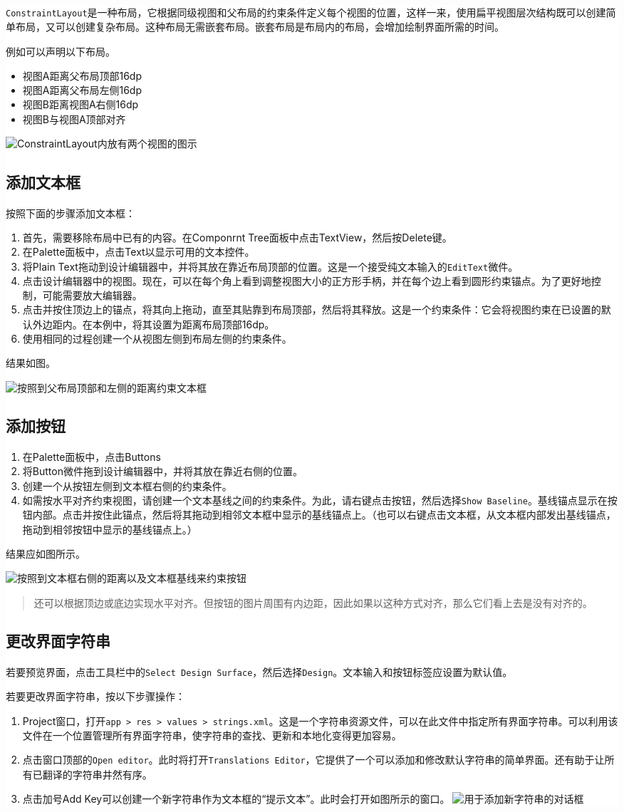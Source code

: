 `ConstraintLayout`是一种布局，它根据同级视图和父布局的约束条件定义每个视图的位置，这样一来，使用扁平视图层次结构既可以创建简单布局，又可以创建复杂布局。这种布局无需嵌套布局。嵌套布局是布局内的布局，会增加绘制界面所需的时间。

例如可以声明以下布局。

* 视图A距离父布局顶部16dp
* 视图A距离父布局左侧16dp
* 视图B距离视图A右侧16dp
* 视图B与视图A顶部对齐

![ConstraintLayout内放有两个视图的图示](https://developer.android.com/static/training/basics/firstapp/images/constraint-example_2x.png)

## 添加文本框

按照下面的步骤添加文本框：

1. 首先，需要移除布局中已有的内容。在Componrnt Tree面板中点击TextView，然后按Delete键。
2. 在Palette面板中，点击Text以显示可用的文本控件。
3. 将Plain Text拖动到设计编辑器中，并将其放在靠近布局顶部的位置。这是一个接受纯文本输入的`EditText`微件。
4. 点击设计编辑器中的视图。现在，可以在每个角上看到调整视图大小的正方形手柄，并在每个边上看到圆形约束锚点。为了更好地控制，可能需要放大编辑器。
5. 点击并按住顶边上的锚点，将其向上拖动，直至其贴靠到布局顶部，然后将其释放。这是一个约束条件：它会将视图约束在已设置的默认外边距内。在本例中，将其设置为距离布局顶部16dp。
6. 使用相同的过程创建一个从视图左侧到布局左侧的约束条件。

结果如图。

![按照到父布局顶部和左侧的距离约束文本框](https://developer.android.com/static/images/training/basics/firstapp/building-ui-constrained-top-left.png)

## 添加按钮

1. 在Palette面板中，点击Buttons
2. 将Button微件拖到设计编辑器中，并将其放在靠近右侧的位置。
3. 创建一个从按钮左侧到文本框右侧的约束条件。
4. 如需按水平对齐约束视图，请创建一个文本基线之间的约束条件。为此，请右键点击按钮，然后选择`Show Baseline`。基线锚点显示在按钮内部。点击并按住此锚点，然后将其拖动到相邻文本框中显示的基线锚点上。（也可以右键点击文本框，从文本框内部发出基线锚点，拖动到相邻按钮中显示的基线锚点上。）

结果应如图所示。

![按照到文本框右侧的距离以及文本框基线来约束按钮](https://developer.android.com/static/images/training/basics/firstapp/building-ui-constrained-baseline.png)

> 还可以根据顶边或底边实现水平对齐。但按钮的图片周围有内边距，因此如果以这种方式对齐，那么它们看上去是没有对齐的。

## 更改界面字符串

若要预览界面，点击工具栏中的`Select Design Surface`，然后选择`Design`。文本输入和按钮标签应设置为默认值。

若要更改界面字符串，按以下步骤操作：

1. Project窗口，打开`app > res > values > strings.xml`。这是一个字符串资源文件，可以在此文件中指定所有界面字符串。可以利用该文件在一个位置管理所有界面字符串，使字符串的查找、更新和本地化变得更加容易。

2. 点击窗口顶部的`Open editor`。此时将打开`Translations Editor`，它提供了一个可以添加和修改默认字符串的简单界面。还有助于让所有已翻译的字符串井然有序。

3. 点击加号Add Key可以创建一个新字符串作为文本框的“提示文本”。此时会打开如图所示的窗口。
   ![用于添加新字符串的对话框](https://developer.android.com/static/training/basics/firstapp/images/add-string.png)
